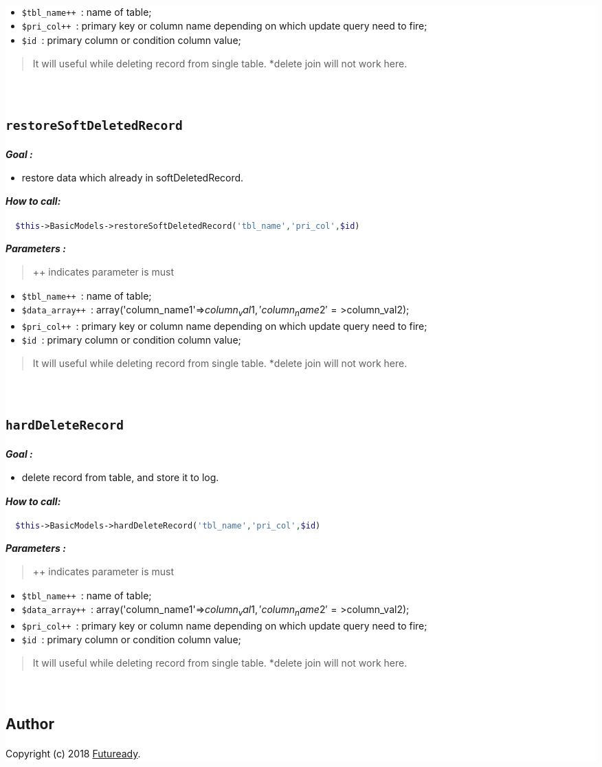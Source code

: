 - `$tbl_name++ `: name of table;
- `$pri_col++ `: primary key or column name depending on which update query need to fire;
- `$id `: primary column or condition column value;

> It will useful while deleting record from single table. *delete join will not work here.

<br/>

## `restoreSoftDeletedRecord`

***Goal :***
  * restore data which already in softDeletedRecord.
  
***How to call:***
```php
  $this->BasicModels->restoreSoftDeletedRecord('tbl_name','pri_col',$id)
```
***Parameters :***
> ++ indicates parameter is must

- `$tbl_name++ `: name of table;
- `$data_array++ `: array('column_name1'=>$column_val1,'column_name2'=>$column_val2);
- `$pri_col++ `: primary key or column name depending on which update query need to fire;
- `$id `: primary column or condition column value;

> It will useful while deleting record from single table. *delete join will not work here.

<br/>

## `hardDeleteRecord`

***Goal :***
  * delete record from table, and store it to log.
  
***How to call:***
```php
  $this->BasicModels->hardDeleteRecord('tbl_name','pri_col',$id)
```
***Parameters :***
> ++ indicates parameter is must

- `$tbl_name++ `: name of table;
- `$data_array++ `: array('column_name1'=>$column_val1,'column_name2'=>$column_val2);
- `$pri_col++ `: primary key or column name depending on which update query need to fire;
- `$id `: primary column or condition column value;

> It will useful while deleting record from single table. *delete join will not work here.

<br/>

## Author

Copyright (c) 2018 [Futuready](https://futuready.com).
